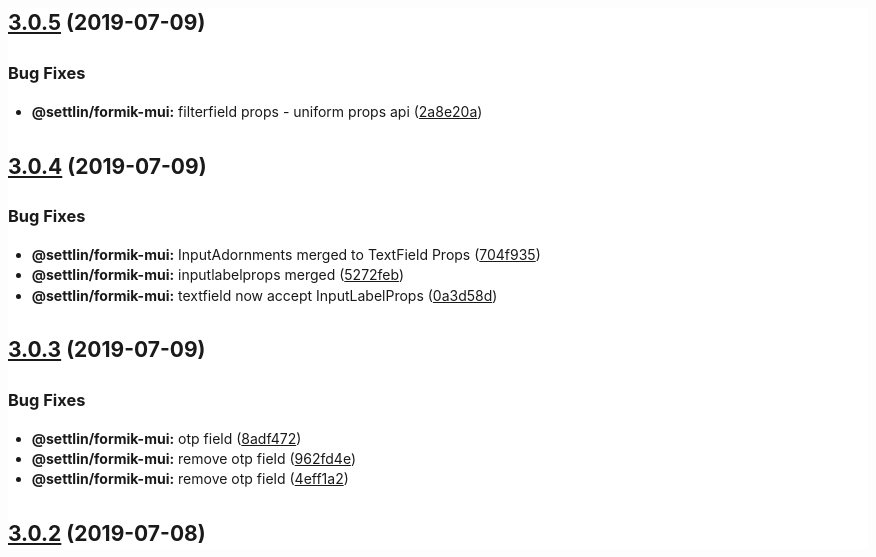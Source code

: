 



## [3.0.5](http://github.com/settlin/node-monorepo/formik-mui/compare/@settlin/formik-mui@3.0.4...@settlin/formik-mui@3.0.5) (2019-07-09)


### Bug Fixes

* **@settlin/formik-mui:** filterfield props - uniform props api ([2a8e20a](http://github.com/settlin/node-monorepo/formik-mui/commit/2a8e20a))





## [3.0.4](http://github.com/settlin/node-monorepo/formik-mui/compare/@settlin/formik-mui@3.0.3...@settlin/formik-mui@3.0.4) (2019-07-09)


### Bug Fixes

* **@settlin/formik-mui:** InputAdornments merged to TextField Props ([704f935](http://github.com/settlin/node-monorepo/formik-mui/commit/704f935))
* **@settlin/formik-mui:** inputlabelprops merged ([5272feb](http://github.com/settlin/node-monorepo/formik-mui/commit/5272feb))
* **@settlin/formik-mui:** textfield now accept InputLabelProps ([0a3d58d](http://github.com/settlin/node-monorepo/formik-mui/commit/0a3d58d))





## [3.0.3](http://github.com/settlin/node-monorepo/formik-mui/compare/@settlin/formik-mui@3.0.2...@settlin/formik-mui@3.0.3) (2019-07-09)


### Bug Fixes

* **@settlin/formik-mui:** otp field ([8adf472](http://github.com/settlin/node-monorepo/formik-mui/commit/8adf472))
* **@settlin/formik-mui:** remove otp field ([962fd4e](http://github.com/settlin/node-monorepo/formik-mui/commit/962fd4e))
* **@settlin/formik-mui:** remove otp field ([4eff1a2](http://github.com/settlin/node-monorepo/formik-mui/commit/4eff1a2))





## [3.0.2](http://github.com/settlin/node-monorepo/formik-mui/compare/@settlin/formik-mui@3.0.1...@settlin/formik-mui@3.0.2) (2019-07-08)
